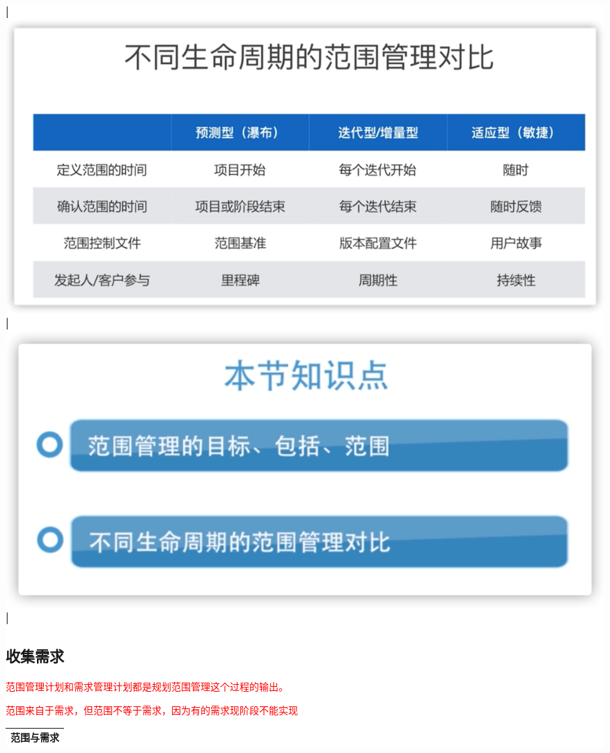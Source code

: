 | ![image-20210228193550144](_images/项目管理范围/image-20210228193550144.png) | ![image-20210228193707008](_images/项目管理范围/image-20210228193707008.png) |

## 收集需求

<font color="red">范围管理计划和需求管理计划都是规划范围管理这个过程的输出。</font>

<font color="red">范围来自于需求，但范围不等于需求，因为有的需求现阶段不能实现</font>

|                          范围与需求                          |
| :----------------------------------------------------------: |